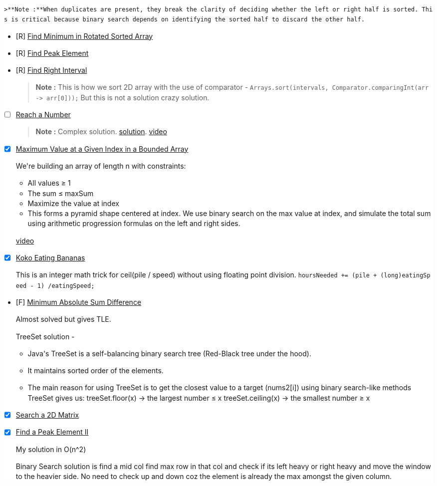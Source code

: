     >**Note :**When duplicates are present, they break the clarity of deciding whether the left or right half is sorted. This is critical because binary search depends on identifying the sorted half to discard the other half.


- [R] [Find Minimum in Rotated Sorted Array](https://leetcode.com/problems/find-minimum-in-rotated-sorted-array/)
- [R] [Find Peak Element](https://leetcode.com/problems/find-peak-element/)
- [R] [Find Right Interval](https://leetcode.com/problems/find-right-interval/)

    >**Note :** This is how we sort 2D array with the use of comparator - `Arrays.sort(intervals, Comparator.comparingInt(arr -> arr[0]));` But this is not a solution crazy solution.

- [ ] [Reach a Number](https://leetcode.com/problems/reach-a-number/)

    >**Note :** Complex solution. [solution](https://leetcode.com/problems/reach-a-number/solutions/6711026/easy-java-solution-beats-100-both-with-a-cejc/). [video](https://www.youtube.com/watch?v=frjYWZRs624&ab_channel=TheLameCoder)

- [X] [Maximum Value at a Given Index in a Bounded Array](https://leetcode.com/problems/maximum-value-at-a-given-index-in-a-bounded-array/)

    We're building an array of length n with constraints:

    - All values ≥ 1
    - The sum ≤ maxSum
    - Maximize the value at index
    - This forms a pyramid shape centered at index. We use binary search on the max value at index, and simulate the total sum using arithmetic progression formulas on the left and right sides.

    [video](https://www.youtube.com/watch?v=dd2gFD6tlrU&ab_channel=AryanMittal)

- [X] [Koko Eating Bananas](https://leetcode.com/problems/koko-eating-bananas/)

    This is an integer math trick for ceil(pile / speed) without using floating point division.
    `hoursNeeded += (pile + (long)eatingSpeed - 1) /eatingSpeed;` 

- [F] [Minimum Absolute Sum Difference](https://leetcode.com/problems/minimum-absolute-sum-difference/)

    Almost solved but gives TLE.

    TreeSet solution -

    - Java's TreeSet is a self-balancing binary search tree (Red-Black tree under the hood).
    
    - It maintains sorted order of the elements.
    
    - The main reason for using TreeSet is to get the closest value to a target (nums2[i]) using binary search-like methods
    TreeSet gives us:
        treeSet.floor(x) → the largest number ≤ x
        treeSet.ceiling(x) → the smallest number ≥ x

- [X] [Search a 2D Matrix](https://leetcode.com/problems/search-a-2d-matrix/)
- [X] [Find a Peak Element II](https://leetcode.com/problems/find-a-peak-element-ii/)
    
    My solution in O(n^2)

    Binary Search solution is find a mid col find max row in that col and check if its left heavy or right heavy and move the window to the heavier side. No need to check up and down coz the element is already the max amongst the given column.
